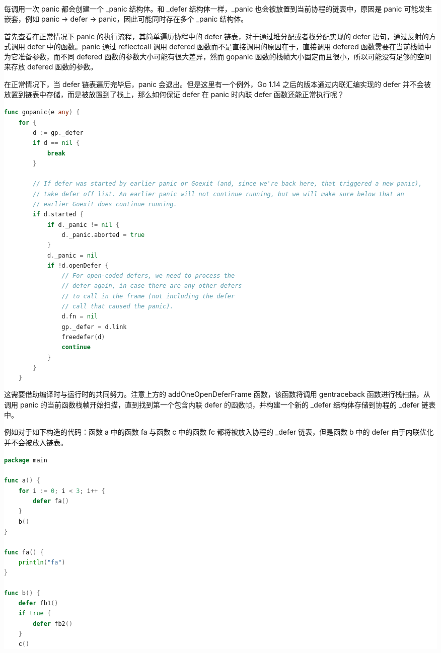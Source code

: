 每调用一次 panic 都会创建一个 _panic 结构体。和 _defer 结构体一样，_panic 也会被放置到当前协程的链表中，原因是 panic 可能发生嵌套，例如 panic → defer → panic，因此可能同时存在多个 _panic 结构体。

首先查看在正常情况下 panic 的执行流程，其简单遍历协程中的 defer 链表，对于通过堆分配或者栈分配实现的 defer 语句，通过反射的方式调用 defer 中的函数。panic 通过 reflectcall 调用 defered 函数而不是直接调用的原因在于，直接调用 defered 函数需要在当前栈帧中为它准备参数，而不同 defered 函数的参数大小可能有很大差异，然而 gopanic 函数的栈帧大小固定而且很小，所以可能没有足够的空间来存放 defered 函数的参数。

在正常情况下，当 defer 链表遍历完毕后，panic 会退出。但是这里有一个例外，Go 1.14 之后的版本通过内联汇编实现的 defer 并不会被放置到链表中存储，而是被放置到了栈上，那么如何保证 defer 在 panic 时内联 defer 函数还能正常执行呢？

```go
func gopanic(e any) {
	for {
		d := gp._defer
		if d == nil {
			break
		}

		// If defer was started by earlier panic or Goexit (and, since we're back here, that triggered a new panic),
		// take defer off list. An earlier panic will not continue running, but we will make sure below that an
		// earlier Goexit does continue running.
		if d.started {
			if d._panic != nil {
				d._panic.aborted = true
			}
			d._panic = nil
			if !d.openDefer {
				// For open-coded defers, we need to process the
				// defer again, in case there are any other defers
				// to call in the frame (not including the defer
				// call that caused the panic).
				d.fn = nil
				gp._defer = d.link
				freedefer(d)
				continue
			}
		}
    }
```

这需要借助编译时与运行时的共同努力。注意上方的 addOneOpenDeferFrame 函数，该函数将调用 gentraceback 函数进行栈扫描，从调用 panic 的当前函数栈帧开始扫描，直到找到第一个包含内联 defer 的函数帧，并构建一个新的 _defer 结构体存储到协程的 _defer 链表中。

例如对于如下构造的代码：函数 a 中的函数 fa 与函数 c 中的函数 fc 都将被放入协程的 _defer 链表，但是函数 b 中的 defer 由于内联优化并不会被放入链表。

```go
package main

func a() {
	for i := 0; i < 3; i++ {
		defer fa()
	}
	b()
}

func fa() {
	println("fa")
}

func b() {
	defer fb1()
	if true {
		defer fb2()
	}
	c()
```